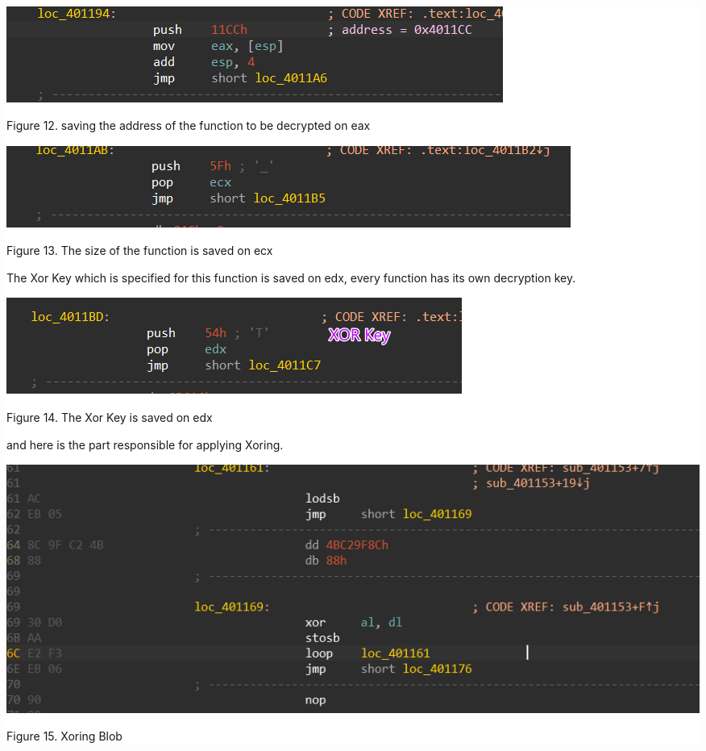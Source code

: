 ![smoke](/assets/images/16/0-aQXzUST9u7ak9gO3.png)    

Figure 12. saving the address of the function to be decrypted on eax

![smoke](/assets/images/16/0-Hh3NpVWoum7OXuoP.png)   

Figure 13. The size of the function is saved on ecx

The Xor Key which is specified for this function is saved on edx, every function has its own decryption key.

![smoke](/assets/images/16/0-7niFUisYjGIB-vTU.png)    

Figure 14. The Xor Key is saved on edx

and here is the part responsible for applying Xoring.

![smoke](/assets/images/16/0-BJrn7QGL21JROJ3L.png)      

Figure 15. Xoring Blob
